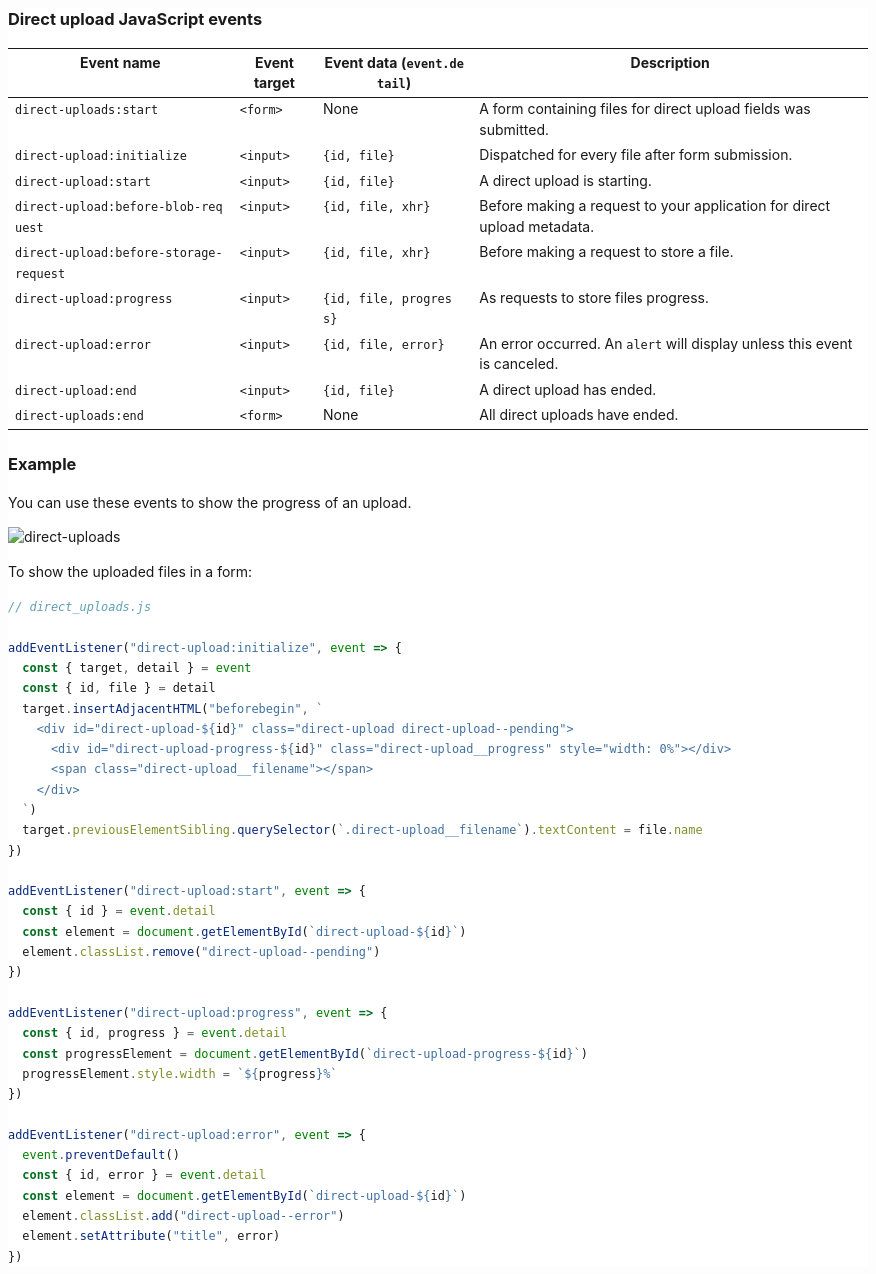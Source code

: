 ### Direct upload JavaScript events

| Event name | Event target | Event data (`event.detail`) | Description |
| --- | --- | --- | --- |
| `direct-uploads:start` | `<form>` | None | A form containing files for direct upload fields was submitted. |
| `direct-upload:initialize` | `<input>` | `{id, file}` | Dispatched for every file after form submission. |
| `direct-upload:start` | `<input>` | `{id, file}` | A direct upload is starting. |
| `direct-upload:before-blob-request` | `<input>` | `{id, file, xhr}` | Before making a request to your application for direct upload metadata. |
| `direct-upload:before-storage-request` | `<input>` | `{id, file, xhr}` | Before making a request to store a file. |
| `direct-upload:progress` | `<input>` | `{id, file, progress}` | As requests to store files progress. |
| `direct-upload:error` | `<input>` | `{id, file, error}` | An error occurred. An `alert` will display unless this event is canceled. |
| `direct-upload:end` | `<input>` | `{id, file}` | A direct upload has ended. |
| `direct-uploads:end` | `<form>` | None | All direct uploads have ended. |

### Example

You can use these events to show the progress of an upload.

![direct-uploads](https://user-images.githubusercontent.com/5355/28694528-16e69d0c-72f8-11e7-91a7-c0b8cfc90391.gif)

To show the uploaded files in a form:

```js
// direct_uploads.js

addEventListener("direct-upload:initialize", event => {
  const { target, detail } = event
  const { id, file } = detail
  target.insertAdjacentHTML("beforebegin", `
    <div id="direct-upload-${id}" class="direct-upload direct-upload--pending">
      <div id="direct-upload-progress-${id}" class="direct-upload__progress" style="width: 0%"></div>
      <span class="direct-upload__filename"></span>
    </div>
  `)
  target.previousElementSibling.querySelector(`.direct-upload__filename`).textContent = file.name
})

addEventListener("direct-upload:start", event => {
  const { id } = event.detail
  const element = document.getElementById(`direct-upload-${id}`)
  element.classList.remove("direct-upload--pending")
})

addEventListener("direct-upload:progress", event => {
  const { id, progress } = event.detail
  const progressElement = document.getElementById(`direct-upload-progress-${id}`)
  progressElement.style.width = `${progress}%`
})

addEventListener("direct-upload:error", event => {
  event.preventDefault()
  const { id, error } = event.detail
  const element = document.getElementById(`direct-upload-${id}`)
  element.classList.add("direct-upload--error")
  element.setAttribute("title", error)
})

```